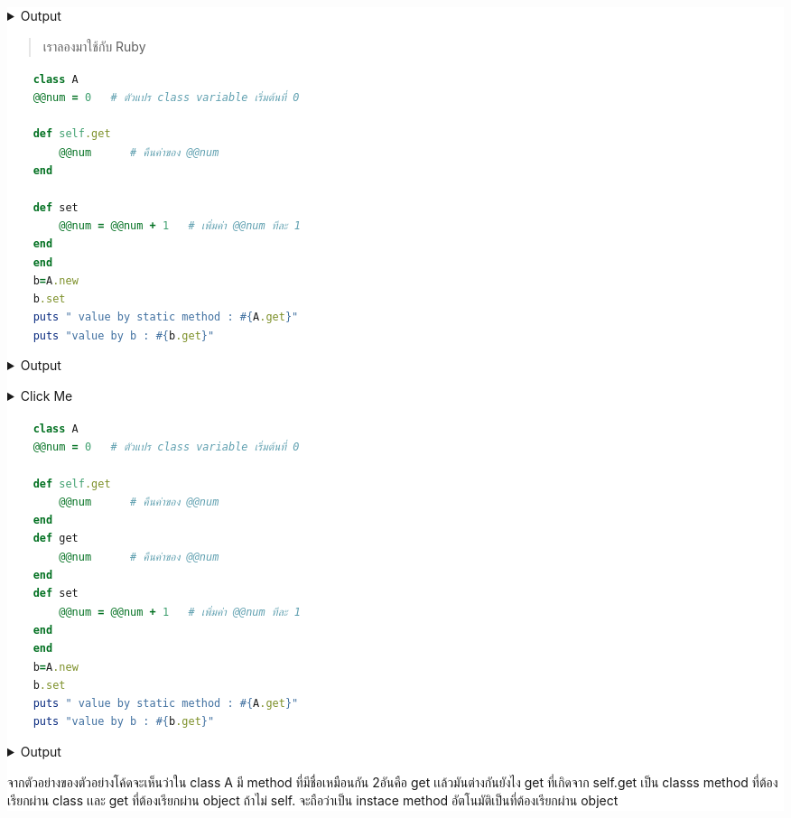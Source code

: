 <details><summary>Output</summary></details>

> เราลองมาใช้กับ Ruby

```ruby
    class A
    @@num = 0   # ตัวแปร class variable เริ่มต้นที่ 0

    def self.get
        @@num      # คืนค่าของ @@num
    end

    def set
        @@num = @@num + 1   # เพิ่มค่า @@num ทีละ 1
    end
    end
    b=A.new 
    b.set
    puts " value by static method : #{A.get}"
    puts "value by b : #{b.get}"
```

<details><summary>Output</summary></details>

>

<details><summary>Click Me</summary></details>

```ruby
    class A
    @@num = 0   # ตัวแปร class variable เริ่มต้นที่ 0

    def self.get
        @@num      # คืนค่าของ @@num
    end
    def get
        @@num      # คืนค่าของ @@num
    end
    def set
        @@num = @@num + 1   # เพิ่มค่า @@num ทีละ 1
    end
    end
    b=A.new 
    b.set
    puts " value by static method : #{A.get}"
    puts "value by b : #{b.get}"
```

<details><summary>Output</summary></details>

จากตัวอย่างของตัวอย่างโค้ดจะเห็นว่าใน class A มี method ที่มีชื่อเหมือนกัน 2อันคือ get เเล้วมันต่างกันยังไง get ที่เกิดจาก self.get เป็น classs method ที่ต้องเรียกผ่าน class เเละ get ที่ต้องเรียกผ่าน object ถ้าไม่ self. จะถือว่าเป็น instace method อัตโนมัติเป็นที่ต้องเรียกผ่าน object
<iframe width="560" height="315" src="https://www.youtube.com/embed/44L5qB1OxVs?si=yTxEE7gzgbaVrgX8" title="YouTube video player" frameborder="0" allow="accelerometer; autoplay; clipboard-write; encrypted-media; gyroscope; picture-in-picture; web-share" referrerpolicy="strict-origin-when-cross-origin" allowfullscreen></iframe>
